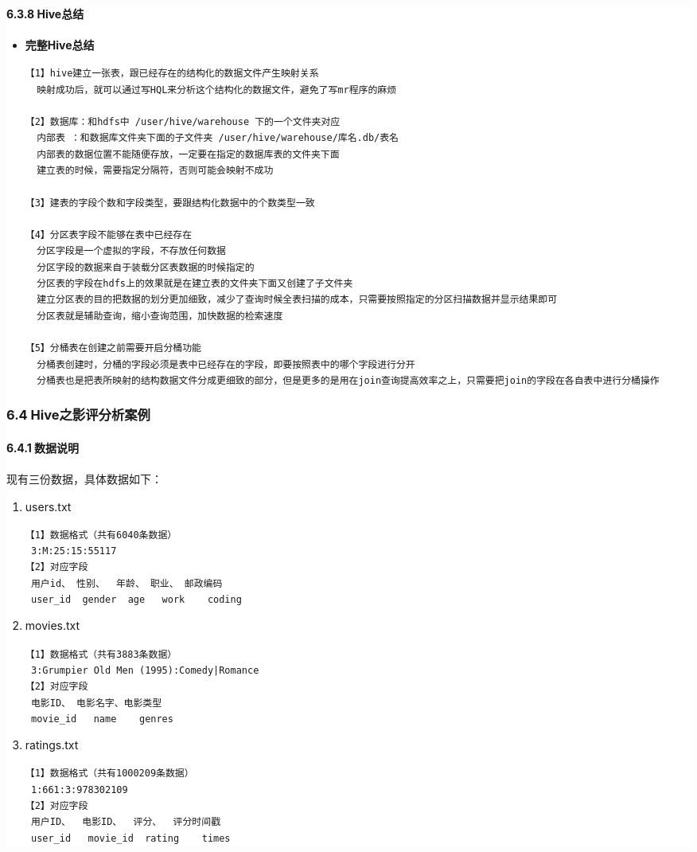 #### 6.3.8 Hive总结

- **完整Hive总结**

  ```
  【1】hive建立一张表，跟已经存在的结构化的数据文件产生映射关系
  	映射成功后，就可以通过写HQL来分析这个结构化的数据文件，避免了写mr程序的麻烦
  
  【2】数据库：和hdfs中 /user/hive/warehouse 下的一个文件夹对应
  	内部表 ：和数据库文件夹下面的子文件夹 /user/hive/warehouse/库名.db/表名
  	内部表的数据位置不能随便存放，一定要在指定的数据库表的文件夹下面
  	建立表的时候，需要指定分隔符，否则可能会映射不成功
  
  【3】建表的字段个数和字段类型，要跟结构化数据中的个数类型一致
  
  【4】分区表字段不能够在表中已经存在
  	分区字段是一个虚拟的字段，不存放任何数据
  	分区字段的数据来自于装载分区表数据的时候指定的
  	分区表的字段在hdfs上的效果就是在建立表的文件夹下面又创建了子文件夹
  	建立分区表的目的把数据的划分更加细致，减少了查询时候全表扫描的成本，只需要按照指定的分区扫描数据并显示结果即可
  	分区表就是辅助查询，缩小查询范围，加快数据的检索速度
  	
  【5】分桶表在创建之前需要开启分桶功能
  	分桶表创建时，分桶的字段必须是表中已经存在的字段，即要按照表中的哪个字段进行分开
  	分桶表也是把表所映射的结构数据文件分成更细致的部分，但是更多的是用在join查询提高效率之上，只需要把join的字段在各自表中进行分桶操作
  ```

### **6.4 Hive之影评分析案例**

#### 6.4.1 数据说明

现有三份数据，具体数据如下：

1. users.txt

   ```
   【1】数据格式（共有6040条数据）
   	3:M:25:15:55117
   【2】对应字段
   	用户id、 性别、  年龄、 职业、 邮政编码
   	user_id  gender  age   work    coding
   ```

2. movies.txt

   ```
   【1】数据格式（共有3883条数据）
   	3:Grumpier Old Men (1995):Comedy|Romance
   【2】对应字段
   	电影ID、 电影名字、电影类型
   	movie_id   name    genres
   ```

3. ratings.txt

   ```
   【1】数据格式（共有1000209条数据）
   	1:661:3:978302109
   【2】对应字段
   	用户ID、  电影ID、  评分、  评分时间戳
   	user_id   movie_id  rating    times
   ```
